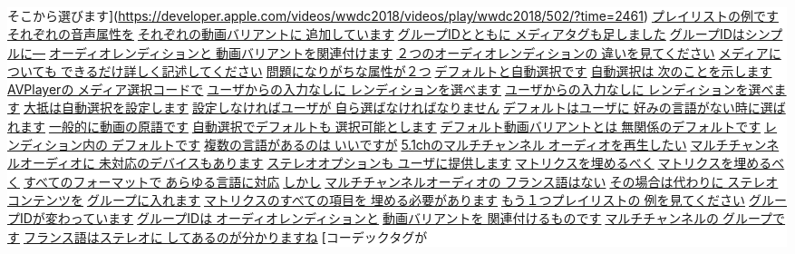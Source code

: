 そこから選びます](https://developer.apple.com/videos/wwdc2018/videos/play/wwdc2018/502/?time=2461) [プレイリストの例です](https://developer.apple.com/videos/wwdc2018/videos/play/wwdc2018/502/?time=2467) [それぞれの音声属性を](https://developer.apple.com/videos/wwdc2018/videos/play/wwdc2018/502/?time=2468) [それぞれの動画バリアントに
追加しています](https://developer.apple.com/videos/wwdc2018/videos/play/wwdc2018/502/?time=2472) [グループIDとともに
メディアタグも足しました](https://developer.apple.com/videos/wwdc2018/videos/play/wwdc2018/502/?time=2478) [グループIDはシンプルに―](https://developer.apple.com/videos/wwdc2018/videos/play/wwdc2018/502/?time=2483) [オーディオレンディションと
動画バリアントを関連付けます](https://developer.apple.com/videos/wwdc2018/videos/play/wwdc2018/502/?time=2487) [２つのオーディオレンディションの
違いを見てください](https://developer.apple.com/videos/wwdc2018/videos/play/wwdc2018/502/?time=2493) [メディアについても
できるだけ詳しく記述してください](https://developer.apple.com/videos/wwdc2018/videos/play/wwdc2018/502/?time=2498) [問題になりがちな属性が２つ](https://developer.apple.com/videos/wwdc2018/videos/play/wwdc2018/502/?time=2505) [デフォルトと自動選択です](https://developer.apple.com/videos/wwdc2018/videos/play/wwdc2018/502/?time=2508) [自動選択は
次のことを示します](https://developer.apple.com/videos/wwdc2018/videos/play/wwdc2018/502/?time=2512) [AVPlayerの
メディア選択コードで](https://developer.apple.com/videos/wwdc2018/videos/play/wwdc2018/502/?time=2515) [ユーザからの入力なしに
レンディションを選べます](https://developer.apple.com/videos/wwdc2018/videos/play/wwdc2018/502/?time=2518) [ユーザからの入力なしに
レンディションを選べます](https://developer.apple.com/videos/wwdc2018/videos/play/wwdc2018/502/?time=2518) [大抵は自動選択を設定します](https://developer.apple.com/videos/wwdc2018/videos/play/wwdc2018/502/?time=2524) [設定しなければユーザが
自ら選ばなければなりません](https://developer.apple.com/videos/wwdc2018/videos/play/wwdc2018/502/?time=2528) [デフォルトはユーザに
好みの言語がない時に選ばれます](https://developer.apple.com/videos/wwdc2018/videos/play/wwdc2018/502/?time=2535) [一般的に動画の原語です](https://developer.apple.com/videos/wwdc2018/videos/play/wwdc2018/502/?time=2542) [自動選択でデフォルトも
選択可能とします](https://developer.apple.com/videos/wwdc2018/videos/play/wwdc2018/502/?time=2545) [デフォルト動画バリアントとは
無関係のデフォルトです](https://developer.apple.com/videos/wwdc2018/videos/play/wwdc2018/502/?time=2551) [レンディション内の
デフォルトです](https://developer.apple.com/videos/wwdc2018/videos/play/wwdc2018/502/?time=2555) [複数の言語があるのは
いいですが](https://developer.apple.com/videos/wwdc2018/videos/play/wwdc2018/502/?time=2560) [5.1chのマルチチャンネル
オーディオを再生したい](https://developer.apple.com/videos/wwdc2018/videos/play/wwdc2018/502/?time=2563) [マルチチャンネルオーディオに
未対応のデバイスもあります](https://developer.apple.com/videos/wwdc2018/videos/play/wwdc2018/502/?time=2568) [ステレオオプションも
ユーザに提供します](https://developer.apple.com/videos/wwdc2018/videos/play/wwdc2018/502/?time=2573) [マトリクスを埋めるべく](https://developer.apple.com/videos/wwdc2018/videos/play/wwdc2018/502/?time=2579) [マトリクスを埋めるべく](https://developer.apple.com/videos/wwdc2018/videos/play/wwdc2018/502/?time=2579) [すべてのフォーマットで
あらゆる言語に対応](https://developer.apple.com/videos/wwdc2018/videos/play/wwdc2018/502/?time=2582) [しかし](https://developer.apple.com/videos/wwdc2018/videos/play/wwdc2018/502/?time=2587) [マルチチャンネルオーディオの
フランス語はない](https://developer.apple.com/videos/wwdc2018/videos/play/wwdc2018/502/?time=2589) [その場合は代わりに
ステレオコンテンツを](https://developer.apple.com/videos/wwdc2018/videos/play/wwdc2018/502/?time=2596) [グループに入れます](https://developer.apple.com/videos/wwdc2018/videos/play/wwdc2018/502/?time=2600) [マトリクスのすべての項目を
埋める必要があります](https://developer.apple.com/videos/wwdc2018/videos/play/wwdc2018/502/?time=2603) [もう１つプレイリストの
例を見てください](https://developer.apple.com/videos/wwdc2018/videos/play/wwdc2018/502/?time=2608) [グループIDが変わっています](https://developer.apple.com/videos/wwdc2018/videos/play/wwdc2018/502/?time=2614) [グループIDは
オーディオレンディションと](https://developer.apple.com/videos/wwdc2018/videos/play/wwdc2018/502/?time=2618) [動画バリアントを
関連付けるものです](https://developer.apple.com/videos/wwdc2018/videos/play/wwdc2018/502/?time=2622) [マルチチャンネルの
グループです](https://developer.apple.com/videos/wwdc2018/videos/play/wwdc2018/502/?time=2626) [フランス語はステレオに
してあるのが分かりますね](https://developer.apple.com/videos/wwdc2018/videos/play/wwdc2018/502/?time=2629) [コーデックタグが